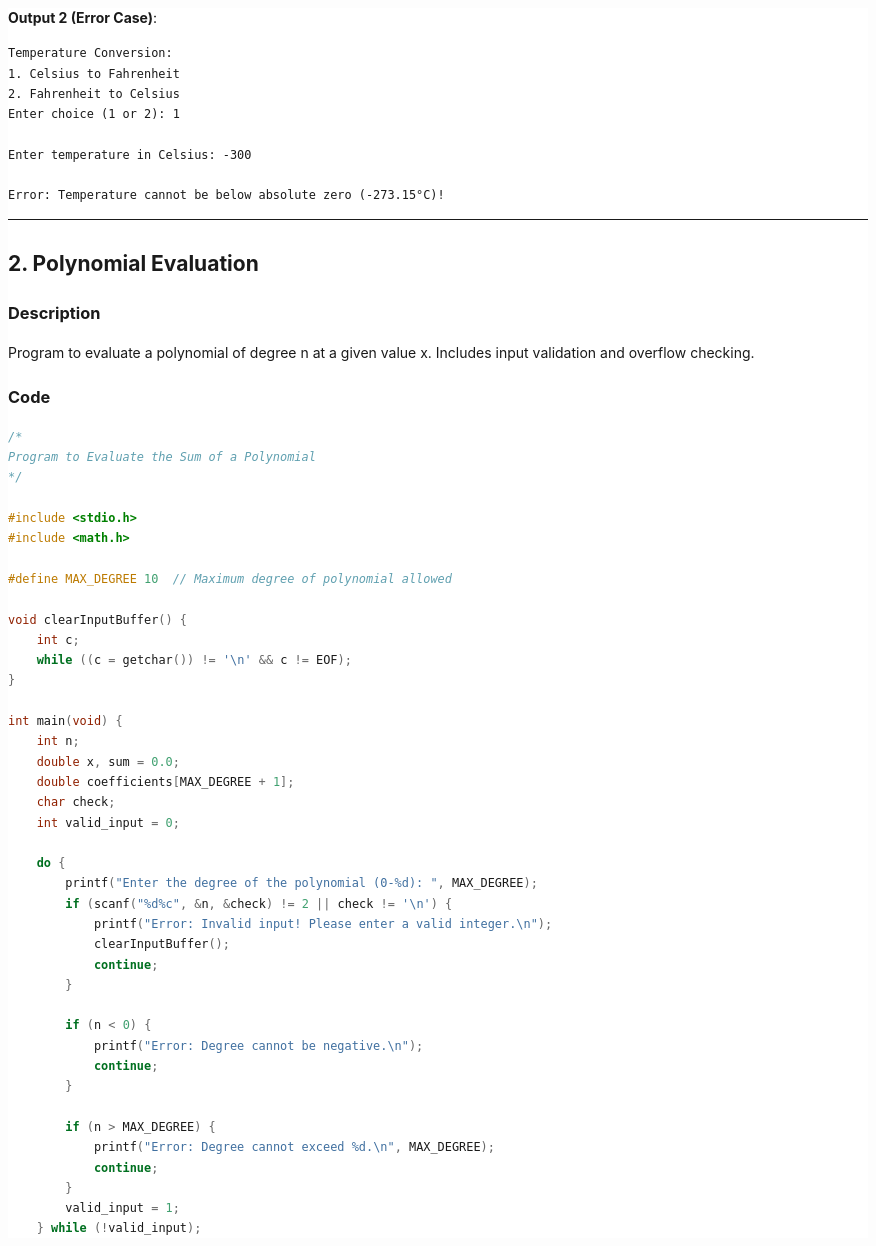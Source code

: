 **Output 2 (Error Case)**:
```
Temperature Conversion:
1. Celsius to Fahrenheit
2. Fahrenheit to Celsius
Enter choice (1 or 2): 1

Enter temperature in Celsius: -300

Error: Temperature cannot be below absolute zero (-273.15°C)!
```

---

## 2. Polynomial Evaluation

### Description
Program to evaluate a polynomial of degree n at a given value x. Includes input validation and overflow checking.

### Code
```c
/*
Program to Evaluate the Sum of a Polynomial
*/

#include <stdio.h>
#include <math.h>

#define MAX_DEGREE 10  // Maximum degree of polynomial allowed

void clearInputBuffer() {
    int c;
    while ((c = getchar()) != '\n' && c != EOF);
}

int main(void) {
    int n;
    double x, sum = 0.0;
    double coefficients[MAX_DEGREE + 1];
    char check;
    int valid_input = 0;

    do {
        printf("Enter the degree of the polynomial (0-%d): ", MAX_DEGREE);
        if (scanf("%d%c", &n, &check) != 2 || check != '\n') {
            printf("Error: Invalid input! Please enter a valid integer.\n");
            clearInputBuffer();
            continue;
        }

        if (n < 0) {
            printf("Error: Degree cannot be negative.\n");
            continue;
        }

        if (n > MAX_DEGREE) {
            printf("Error: Degree cannot exceed %d.\n", MAX_DEGREE);
            continue;
        }
        valid_input = 1;
    } while (!valid_input);

```